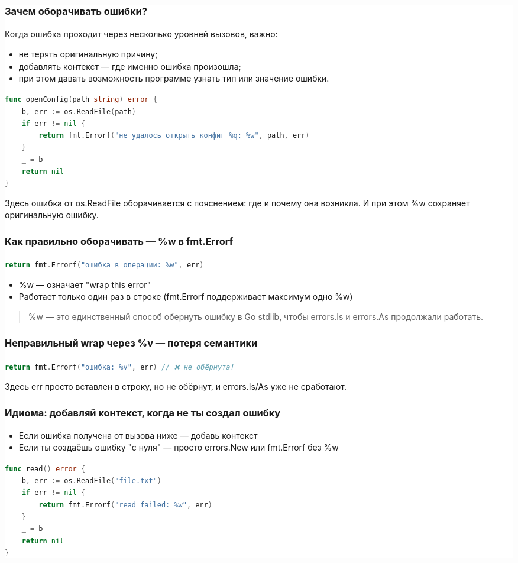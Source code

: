 ### Зачем оборачивать ошибки?

Когда ошибка проходит через несколько уровней вызовов, важно:

- не терять оригинальную причину;
- добавлять контекст — где именно ошибка произошла;
- при этом давать возможность программе узнать тип или значение ошибки.

```go
func openConfig(path string) error {
    b, err := os.ReadFile(path)
    if err != nil {
        return fmt.Errorf("не удалось открыть конфиг %q: %w", path, err)
    }
    _ = b
    return nil
}
```
Здесь ошибка от os.ReadFile оборачивается с пояснением: где и почему она возникла.
И при этом %w сохраняет оригинальную ошибку.

### Как правильно оборачивать — %w в fmt.Errorf

```go
return fmt.Errorf("ошибка в операции: %w", err)
```

- %w — означает "wrap this error"
- Работает только один раз в строке (fmt.Errorf поддерживает максимум одно %w)

> %w — это единственный способ обернуть ошибку в Go stdlib, чтобы errors.Is и errors.As продолжали работать.

### Неправильный wrap через %v — потеря семантики

```go
return fmt.Errorf("ошибка: %v", err) // ❌ не обёрнута!
```

Здесь err просто вставлен в строку, но не обёрнут, и errors.Is/As уже не сработают.

### Идиома: добавляй контекст, когда не ты создал ошибку

- Если ошибка получена от вызова ниже — добавь контекст
- Если ты создаёшь ошибку "с нуля" — просто errors.New или fmt.Errorf без %w

```go
func read() error {
    b, err := os.ReadFile("file.txt")
    if err != nil {
        return fmt.Errorf("read failed: %w", err)
    }
    _ = b
    return nil
}
```